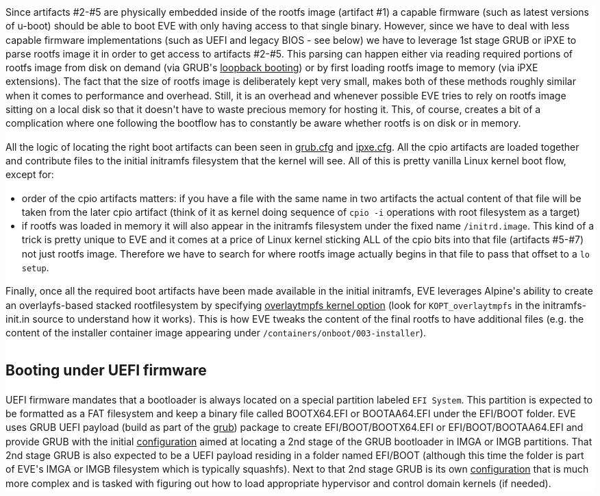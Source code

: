 Since artifacts #2-#5 are physically embedded inside of the rootfs image (artifact #1) a capable firmware (such as latest versions of u-boot) should be able to boot EVE with only having access to that single binary. However, since we have to deal with less capable firmware implementations (such as UEFI and legacy BIOS - see below) we have to leverage 1st stage GRUB or iPXE to parse rootfs image it in order to get access to artifacts #2-#5. This parsing can happen either via reading required portions of rootfs image from disk on demand (via GRUB's [loopback booting](https://www.gnu.org/software/grub/manual/grub/html_node/Loopback-booting.html)) or by first loading rootfs image to memory (via iPXE extensions). The fact that the size of rootfs image is deliberately kept very small, makes both of these methods roughly similar when it comes to performance and overhead. Still, it is an overhead and whenever possible EVE tries to rely on rootfs image sitting on a local disk so that it doesn't have to waste precious memory for hosting it. This, of course, creates a bit of a complication where one following the bootflow has to constantly be aware whether rootfs is on disk or in memory.

All the logic of locating the right boot artifacts can been seen in [grub.cfg](../pkg/eve/installer/grub.cfg) and [ipxe.cfg](../pkg/eve/installer/ipxe.efi.cfg). All the cpio artifacts are loaded together and contribute files to the initial initramfs filesystem that the kernel will see. All of this is pretty vanilla Linux kernel boot flow, except for:

* order of the cpio artifacts matters: if you have a file with the same name in two artifacts the actual content of that file will be taken from the later cpio artifact (think of it as kernel doing sequence of `cpio -i` operations with root filesystem as a target)
* if rootfs was loaded in memory it will also appear in the initramfs filesystem under the fixed name `/initrd.image`. This kind of a trick is pretty unique to EVE and it comes at a price of Linux kernel sticking ALL of the cpio bits into that file (artifacts #5-#7) not just rootfs image. Therefore we have to search for where rootfs image actually begins in that file to pass that offset to a `losetup`.

Finally, once all the required boot artifacts have been made available in the initial initramfs, EVE leverages Alpine's ability to create an overlayfs-based stacked rootfilesystem by specifying [overlaytmpfs kernel option](https://gitlab.alpinelinux.org/alpine/mkinitfs/-/blob/master/initramfs-init.in) (look for `KOPT_overlaytmpfs` in the initramfs-init.in source to understand how it works). This is how EVE tweaks the content of the final rootfs to have additional files (e.g. the content of the installer container image appearing under `/containers/onboot/003-installer`).

## Booting under UEFI firmware

UEFI firmware mandates that a bootloader is always located on a special partition labeled `EFI System`.
This partition is expected to be formatted as a FAT filesystem and keep a binary file called BOOTX64.EFI
or BOOTAA64.EFI under the EFI/BOOT folder. EVE uses GRUB UEFI payload (build as part of the [grub](../pkg/grub))
package to create EFI/BOOT/BOOTX64.EFI or EFI/BOOT/BOOTAA64.EFI and provide GRUB with the initial
[configuration](../pkg/mkimage-raw-efi/grub.cfg.in) aimed at locating a 2nd stage of the GRUB bootloader
in IMGA or IMGB partitions. That 2nd stage GRUB is also expected to be a UEFI payload residing in a folder
named EFI/BOOT (although this time the folder is part of EVE's IMGA or IMGB filesystem which is typically
squashfs). Next to that 2nd stage GRUB is its own [configuration](../pkg/grub/rootfs.cfg) that is much
more complex and is tasked with figuring out how to load appropriate hypervisor and control domain kernels
(if needed).

